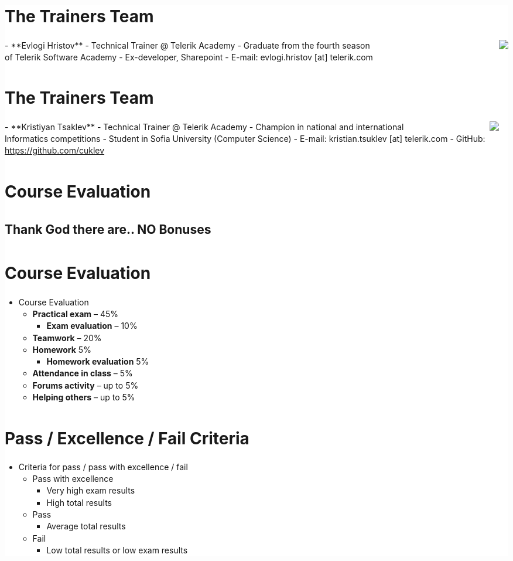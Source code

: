 
# The Trainers Team
<img src="https://raw.githubusercontent.com/TelerikAcademy/Common/master/revealjs-theme/css/imgs/evlogi-hristov.jpg" style="float:right" height="240" />
-   **Evlogi Hristov**
	-   Technical Trainer @ Telerik Academy
	-   Graduate from the fourth season
	<br />of Telerik Software Academy
	-   Ex-developer, Sharepoint
	-   E-mail: evlogi.hristov [at] telerik.com
	

# The Trainers Team
<img src="https://raw.githubusercontent.com/TelerikAcademy/Common/master/revealjs-theme/css/imgs/kristiyan-tsaklev.jpg" style="float:right" height="240" />
-   **Kristiyan Tsaklev**
	-   Technical Trainer @ Telerik Academy
	-   Champion in national and international
	<br />Informatics competitions
	-   Student in Sofia University (Computer Science)
	-   E-mail: kristian.tsuklev [at] telerik.com
	-   GitHub:
	<a href="https://github.com/cuklev" title="https://github.com/cuklev" target="_blank">https://github.com/cuklev</a>



# Course Evaluation
## Thank God there are.. NO Bonuses


# Course Evaluation
- Course Evaluation
  - **Practical exam** – 45%
    - **Exam evaluation** – 10%
  - **Teamwork** – 20%
  - **Homework** 5%
    - **Homework evaluation** 5%
  - **Attendance in class** – 5%
  - **Forums activity** – up to 5%
  - **Helping others** – up to 5%


# Pass / Excellence / Fail Criteria
-	Criteria for pass / pass with excellence / fail
	-	Pass with excellence
		-	Very high exam results
		-	High total results
	-	Pass
		-	Average total results
	-	Fail
		-	Low total results or low exam results
